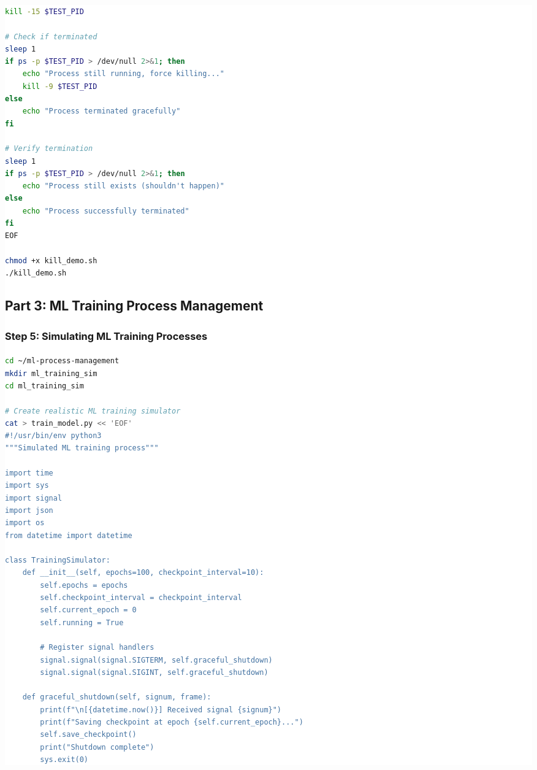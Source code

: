 ```bash
kill -15 $TEST_PID

# Check if terminated
sleep 1
if ps -p $TEST_PID > /dev/null 2>&1; then
    echo "Process still running, force killing..."
    kill -9 $TEST_PID
else
    echo "Process terminated gracefully"
fi

# Verify termination
sleep 1
if ps -p $TEST_PID > /dev/null 2>&1; then
    echo "Process still exists (shouldn't happen)"
else
    echo "Process successfully terminated"
fi
EOF

chmod +x kill_demo.sh
./kill_demo.sh
```

## Part 3: ML Training Process Management

### Step 5: Simulating ML Training Processes

```bash
cd ~/ml-process-management
mkdir ml_training_sim
cd ml_training_sim

# Create realistic ML training simulator
cat > train_model.py << 'EOF'
#!/usr/bin/env python3
"""Simulated ML training process"""

import time
import sys
import signal
import json
import os
from datetime import datetime

class TrainingSimulator:
    def __init__(self, epochs=100, checkpoint_interval=10):
        self.epochs = epochs
        self.checkpoint_interval = checkpoint_interval
        self.current_epoch = 0
        self.running = True

        # Register signal handlers
        signal.signal(signal.SIGTERM, self.graceful_shutdown)
        signal.signal(signal.SIGINT, self.graceful_shutdown)

    def graceful_shutdown(self, signum, frame):
        print(f"\n[{datetime.now()}] Received signal {signum}")
        print(f"Saving checkpoint at epoch {self.current_epoch}...")
        self.save_checkpoint()
        print("Shutdown complete")
        sys.exit(0)

```